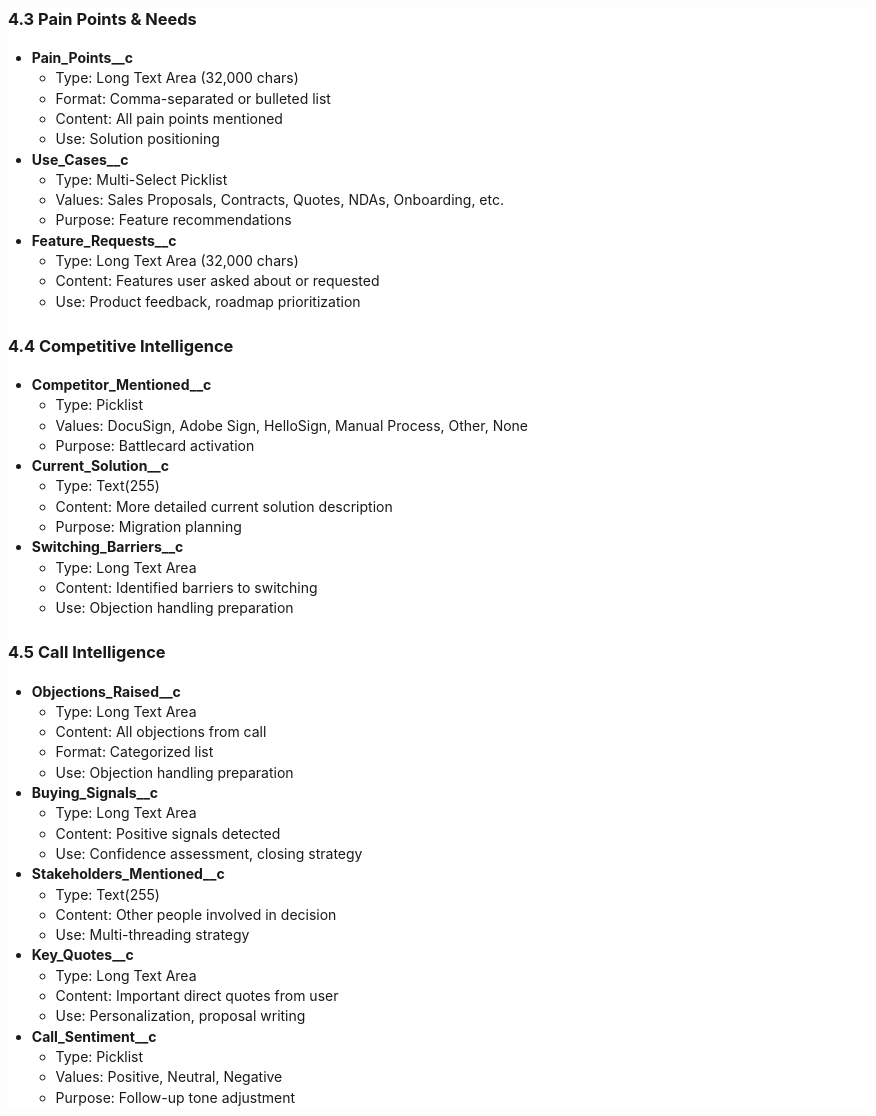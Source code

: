 ### 4.3 Pain Points & Needs
- **Pain_Points__c**
  - Type: Long Text Area (32,000 chars)
  - Format: Comma-separated or bulleted list
  - Content: All pain points mentioned
  - Use: Solution positioning
- **Use_Cases__c**
  - Type: Multi-Select Picklist
  - Values: Sales Proposals, Contracts, Quotes, NDAs, Onboarding, etc.
  - Purpose: Feature recommendations
- **Feature_Requests__c**
  - Type: Long Text Area (32,000 chars)
  - Content: Features user asked about or requested
  - Use: Product feedback, roadmap prioritization

### 4.4 Competitive Intelligence
- **Competitor_Mentioned__c**
  - Type: Picklist
  - Values: DocuSign, Adobe Sign, HelloSign, Manual Process, Other, None
  - Purpose: Battlecard activation
- **Current_Solution__c**
  - Type: Text(255)
  - Content: More detailed current solution description
  - Purpose: Migration planning
- **Switching_Barriers__c**
  - Type: Long Text Area
  - Content: Identified barriers to switching
  - Use: Objection handling preparation

### 4.5 Call Intelligence
- **Objections_Raised__c**
  - Type: Long Text Area
  - Content: All objections from call
  - Format: Categorized list
  - Use: Objection handling preparation
- **Buying_Signals__c**
  - Type: Long Text Area
  - Content: Positive signals detected
  - Use: Confidence assessment, closing strategy
- **Stakeholders_Mentioned__c**
  - Type: Text(255)
  - Content: Other people involved in decision
  - Use: Multi-threading strategy
- **Key_Quotes__c**
  - Type: Long Text Area
  - Content: Important direct quotes from user
  - Use: Personalization, proposal writing
- **Call_Sentiment__c**
  - Type: Picklist
  - Values: Positive, Neutral, Negative
  - Purpose: Follow-up tone adjustment
